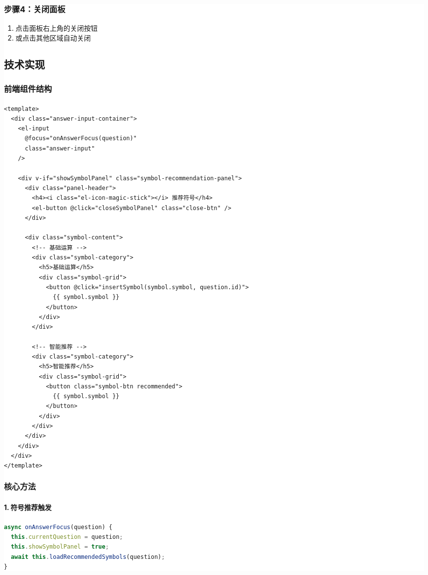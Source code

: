 ### 步骤4：关闭面板
1. 点击面板右上角的关闭按钮
2. 或点击其他区域自动关闭

## 技术实现

### 前端组件结构
```vue
<template>
  <div class="answer-input-container">
    <el-input 
      @focus="onAnswerFocus(question)"
      class="answer-input"
    />
    
    <div v-if="showSymbolPanel" class="symbol-recommendation-panel">
      <div class="panel-header">
        <h4><i class="el-icon-magic-stick"></i> 推荐符号</h4>
        <el-button @click="closeSymbolPanel" class="close-btn" />
      </div>
      
      <div class="symbol-content">
        <!-- 基础运算 -->
        <div class="symbol-category">
          <h5>基础运算</h5>
          <div class="symbol-grid">
            <button @click="insertSymbol(symbol.symbol, question.id)">
              {{ symbol.symbol }}
            </button>
          </div>
        </div>
        
        <!-- 智能推荐 -->
        <div class="symbol-category">
          <h5>智能推荐</h5>
          <div class="symbol-grid">
            <button class="symbol-btn recommended">
              {{ symbol.symbol }}
            </button>
          </div>
        </div>
      </div>
    </div>
  </div>
</template>
```

### 核心方法

#### 1. 符号推荐触发
```javascript
async onAnswerFocus(question) {
  this.currentQuestion = question;
  this.showSymbolPanel = true;
  await this.loadRecommendedSymbols(question);
}
```

